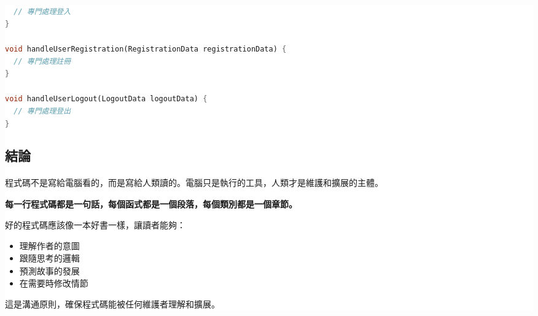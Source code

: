 ```dart
  // 專門處理登入
}

void handleUserRegistration(RegistrationData registrationData) {
  // 專門處理註冊
}

void handleUserLogout(LogoutData logoutData) {
  // 專門處理登出
}
```

## 結論

程式碼不是寫給電腦看的，而是寫給人類讀的。電腦只是執行的工具，人類才是維護和擴展的主體。

**每一行程式碼都是一句話，每個函式都是一個段落，每個類別都是一個章節。**

好的程式碼應該像一本好書一樣，讓讀者能夠：
- 理解作者的意圖
- 跟隨思考的邏輯
- 預測故事的發展
- 在需要時修改情節

這是溝通原則，確保程式碼能被任何維護者理解和擴展。

